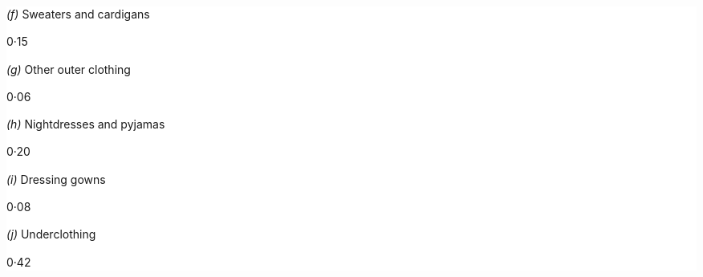 <td><p></p></td>

<td><p></p></td>

<td><p><i>(f)</i> Sweaters and cardigans</p></td>

<td><p>0&#x00B7;15</p></td>

<td><p></p></td>

</tr>

<tr>

<td><p></p></td>

<td><p></p></td>

<td><p><i>(g)</i> Other outer clothing</p></td>

<td><p>0&#x00B7;06</p></td>

<td><p></p></td>

</tr>

<tr>

<td><p></p></td>

<td><p></p></td>

<td><p><i>(h)</i> Nightdresses and pyjamas</p></td>

<td><p>0&#x00B7;20</p></td>

<td><p></p></td>

</tr>

<tr>

<td><p></p></td>

<td><p></p></td>

<td><p><i>(i)</i> Dressing gowns</p></td>

<td><p>0&#x00B7;08</p></td>

<td><p></p></td>

</tr>

<tr>

<td><p></p></td>

<td><p></p></td>

<td><p><i>(j)</i> Underclothing</p></td>

<td><p>0&#x00B7;42</p></td>

<td><p></p></td>
